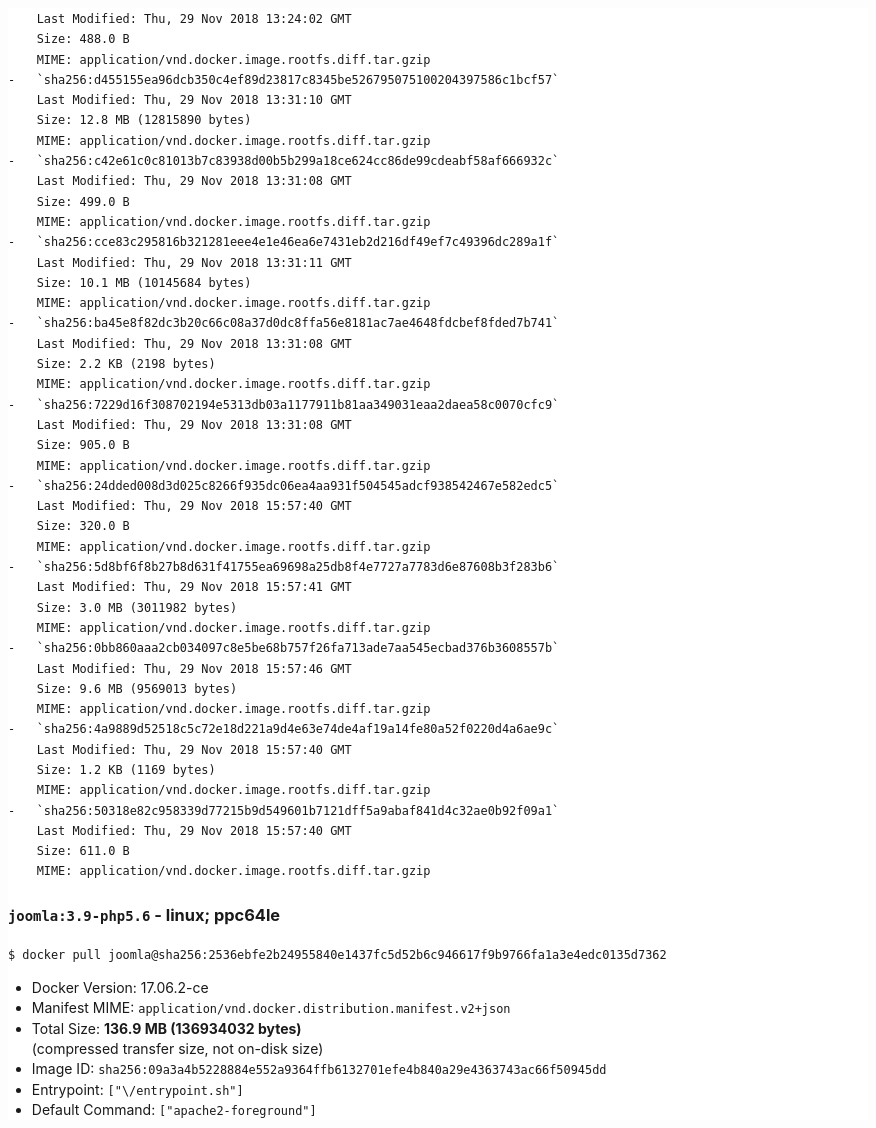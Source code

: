 		Last Modified: Thu, 29 Nov 2018 13:24:02 GMT  
		Size: 488.0 B  
		MIME: application/vnd.docker.image.rootfs.diff.tar.gzip
	-	`sha256:d455155ea96dcb350c4ef89d23817c8345be526795075100204397586c1bcf57`  
		Last Modified: Thu, 29 Nov 2018 13:31:10 GMT  
		Size: 12.8 MB (12815890 bytes)  
		MIME: application/vnd.docker.image.rootfs.diff.tar.gzip
	-	`sha256:c42e61c0c81013b7c83938d00b5b299a18ce624cc86de99cdeabf58af666932c`  
		Last Modified: Thu, 29 Nov 2018 13:31:08 GMT  
		Size: 499.0 B  
		MIME: application/vnd.docker.image.rootfs.diff.tar.gzip
	-	`sha256:cce83c295816b321281eee4e1e46ea6e7431eb2d216df49ef7c49396dc289a1f`  
		Last Modified: Thu, 29 Nov 2018 13:31:11 GMT  
		Size: 10.1 MB (10145684 bytes)  
		MIME: application/vnd.docker.image.rootfs.diff.tar.gzip
	-	`sha256:ba45e8f82dc3b20c66c08a37d0dc8ffa56e8181ac7ae4648fdcbef8fded7b741`  
		Last Modified: Thu, 29 Nov 2018 13:31:08 GMT  
		Size: 2.2 KB (2198 bytes)  
		MIME: application/vnd.docker.image.rootfs.diff.tar.gzip
	-	`sha256:7229d16f308702194e5313db03a1177911b81aa349031eaa2daea58c0070cfc9`  
		Last Modified: Thu, 29 Nov 2018 13:31:08 GMT  
		Size: 905.0 B  
		MIME: application/vnd.docker.image.rootfs.diff.tar.gzip
	-	`sha256:24dded008d3d025c8266f935dc06ea4aa931f504545adcf938542467e582edc5`  
		Last Modified: Thu, 29 Nov 2018 15:57:40 GMT  
		Size: 320.0 B  
		MIME: application/vnd.docker.image.rootfs.diff.tar.gzip
	-	`sha256:5d8bf6f8b27b8d631f41755ea69698a25db8f4e7727a7783d6e87608b3f283b6`  
		Last Modified: Thu, 29 Nov 2018 15:57:41 GMT  
		Size: 3.0 MB (3011982 bytes)  
		MIME: application/vnd.docker.image.rootfs.diff.tar.gzip
	-	`sha256:0bb860aaa2cb034097c8e5be68b757f26fa713ade7aa545ecbad376b3608557b`  
		Last Modified: Thu, 29 Nov 2018 15:57:46 GMT  
		Size: 9.6 MB (9569013 bytes)  
		MIME: application/vnd.docker.image.rootfs.diff.tar.gzip
	-	`sha256:4a9889d52518c5c72e18d221a9d4e63e74de4af19a14fe80a52f0220d4a6ae9c`  
		Last Modified: Thu, 29 Nov 2018 15:57:40 GMT  
		Size: 1.2 KB (1169 bytes)  
		MIME: application/vnd.docker.image.rootfs.diff.tar.gzip
	-	`sha256:50318e82c958339d77215b9d549601b7121dff5a9abaf841d4c32ae0b92f09a1`  
		Last Modified: Thu, 29 Nov 2018 15:57:40 GMT  
		Size: 611.0 B  
		MIME: application/vnd.docker.image.rootfs.diff.tar.gzip

### `joomla:3.9-php5.6` - linux; ppc64le

```console
$ docker pull joomla@sha256:2536ebfe2b24955840e1437fc5d52b6c946617f9b9766fa1a3e4edc0135d7362
```

-	Docker Version: 17.06.2-ce
-	Manifest MIME: `application/vnd.docker.distribution.manifest.v2+json`
-	Total Size: **136.9 MB (136934032 bytes)**  
	(compressed transfer size, not on-disk size)
-	Image ID: `sha256:09a3a4b5228884e552a9364ffb6132701efe4b840a29e4363743ac66f50945dd`
-	Entrypoint: `["\/entrypoint.sh"]`
-	Default Command: `["apache2-foreground"]`
